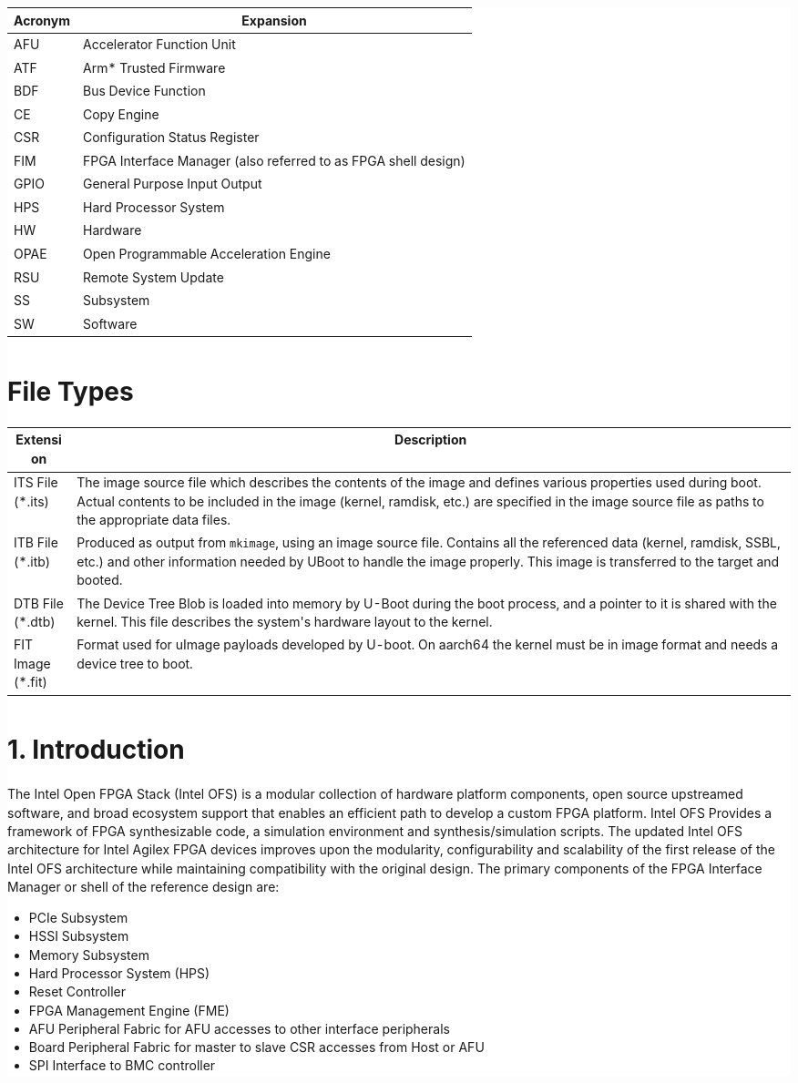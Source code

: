 | Acronym | Expansion |
| --- | --- |
| AFU | Accelerator Function Unit |
| ATF | Arm\* Trusted Firmware |
| BDF | Bus Device Function |
| CE | Copy Engine |
| CSR | Configuration Status Register |
| FIM | FPGA Interface Manager (also referred to as FPGA shell design) |
| GPIO | General Purpose Input Output |
| HPS | Hard Processor System |
| HW | Hardware |
| OPAE | Open Programmable Acceleration Engine |
| RSU | Remote System Update |
| SS | Subsystem |
| SW | Software |

# File Types

|Extension | Description|
| ---| --- |
| ITS File (*.its) | The image source file which describes the contents of the image and defines various properties used during boot. Actual contents to be included in the image (kernel, ramdisk, etc.) are specified in the image source file as paths to the appropriate data files. |
| ITB File (*.itb) | Produced as output from `mkimage`, using an image source file. Contains all the referenced data (kernel, ramdisk, SSBL, etc.) and other information needed by UBoot to handle the image properly. This image is transferred to the target and booted. |
| DTB File (*.dtb)| The Device Tree Blob is loaded into memory by U-Boot during the boot process, and a pointer to it is shared with the kernel. This file describes the system's hardware layout to the kernel. |
| FIT Image (*.fit)| Format used for uImage payloads developed by U-boot. On aarch64 the kernel must be in image format and needs a device tree to boot.|

<a name ="_Toc94083790"></a>

# 1. Introduction

The Intel Open FPGA Stack (Intel OFS) is a modular collection of hardware platform components, open source upstreamed software, and broad ecosystem support that enables an efficient path to develop a custom FPGA platform. Intel OFS Provides a framework of FPGA synthesizable code, a simulation environment and synthesis/simulation scripts.  The updated Intel OFS architecture for Intel Agilex FPGA devices improves upon the modularity, configurability and scalability of the first release of the Intel OFS architecture while maintaining compatibility with the original design.  The primary components of the FPGA Interface Manager or shell of the reference design are:

- PCIe Subsystem
- HSSI Subsystem
- Memory Subsystem
- Hard Processor System (HPS)
- Reset Controller
- FPGA Management Engine (FME)
- AFU Peripheral Fabric for AFU accesses to other interface peripherals
- Board Peripheral Fabric for master to slave CSR accesses from Host or AFU
- SPI Interface to BMC controller

